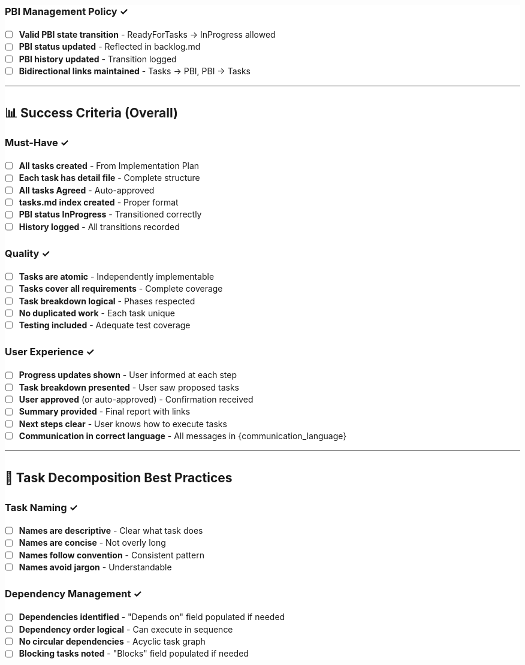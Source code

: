 ### PBI Management Policy ✓

- [ ] **Valid PBI state transition** - ReadyForTasks → InProgress allowed
- [ ] **PBI status updated** - Reflected in backlog.md
- [ ] **PBI history updated** - Transition logged
- [ ] **Bidirectional links maintained** - Tasks → PBI, PBI → Tasks

---

## 📊 Success Criteria (Overall)

### Must-Have ✓

- [ ] **All tasks created** - From Implementation Plan
- [ ] **Each task has detail file** - Complete structure
- [ ] **All tasks Agreed** - Auto-approved
- [ ] **tasks.md index created** - Proper format
- [ ] **PBI status InProgress** - Transitioned correctly
- [ ] **History logged** - All transitions recorded

### Quality ✓

- [ ] **Tasks are atomic** - Independently implementable
- [ ] **Tasks cover all requirements** - Complete coverage
- [ ] **Task breakdown logical** - Phases respected
- [ ] **No duplicated work** - Each task unique
- [ ] **Testing included** - Adequate test coverage

### User Experience ✓

- [ ] **Progress updates shown** - User informed at each step
- [ ] **Task breakdown presented** - User saw proposed tasks
- [ ] **User approved** (or auto-approved) - Confirmation received
- [ ] **Summary provided** - Final report with links
- [ ] **Next steps clear** - User knows how to execute tasks
- [ ] **Communication in correct language** - All messages in {communication_language}

---

## 🎯 Task Decomposition Best Practices

### Task Naming ✓

- [ ] **Names are descriptive** - Clear what task does
- [ ] **Names are concise** - Not overly long
- [ ] **Names follow convention** - Consistent pattern
- [ ] **Names avoid jargon** - Understandable

### Dependency Management ✓

- [ ] **Dependencies identified** - "Depends on" field populated if needed
- [ ] **Dependency order logical** - Can execute in sequence
- [ ] **No circular dependencies** - Acyclic task graph
- [ ] **Blocking tasks noted** - "Blocks" field populated if needed
